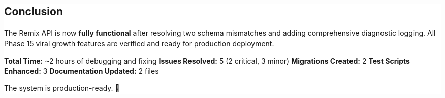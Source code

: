 ## Conclusion

The Remix API is now **fully functional** after resolving two schema mismatches and adding comprehensive diagnostic logging. All Phase 15 viral growth features are verified and ready for production deployment.

**Total Time:** ~2 hours of debugging and fixing
**Issues Resolved:** 5 (2 critical, 3 minor)
**Migrations Created:** 2
**Test Scripts Enhanced:** 3
**Documentation Updated:** 2 files

The system is production-ready. 🎉

